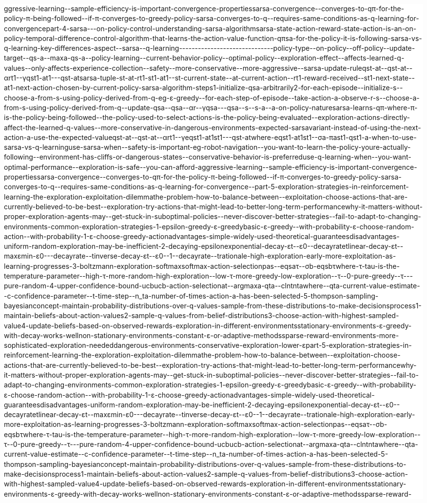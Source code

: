 ggressive-learning--sample-efficiency-is-important-convergence-propertiessarsa-convergence--converges-to-qπ-for-the-policy-π-being-followed--if-π-converges-to-greedy-policy-sarsa-converges-to-q--requires-same-conditions-as-q-learning-for-convergencepart-4-sarsa---on-policy-control-understanding-sarsa-algorithmsarsa-state-action-reward-state-action-is-an-on-policy-temporal-difference-control-algorithm-that-learns-the-action-value-function-qπsa-for-the-policy-it-is-following-sarsa-vs-q-learning-key-differences-aspect--sarsa--q-learning------------------------------policy-type--on-policy--off-policy--update-target--qs-a--maxa-qs-a--policy-learning--current-behavior-policy--optimal-policy--exploration-effect--affects-learned-q-values--only-affects-experience-collection--safety--more-conservative--more-aggressive--sarsa-update-ruleqst-at--qst-at--αrt1--γqst1-at1---qst-atsarsa-tuple-st-at-rt1-st1-at1--st-current-state--at-current-action--rt1-reward-received--st1-next-state--at1-next-action-chosen-by-current-policy-sarsa-algorithm-steps1-initialize-qsa-arbitrarily2-for-each-episode--initialize-s--choose-a-from-s-using-policy-derived-from-q-eg-ε-greedy--for-each-step-of-episode--take-action-a-observe-r-s--choose-a-from-s-using-policy-derived-from-q--update-qsa--qsa--αr--γqsa---qsa--s--s-a--a-on-policy-naturesarsa-learns-qπ-where-π-is-the-policy-being-followed--the-policy-used-to-select-actions-is-the-policy-being-evaluated--exploration-actions-directly-affect-the-learned-q-values--more-conservative-in-dangerous-environments-expected-sarsavariant-instead-of-using-the-next-action-a-use-the-expected-valueqst-at--qst-at--αrt1--γeqst1-at1st1---qst-atwhere-eqst1-at1st1--σa-πast1-qst1-a-when-to-use-sarsa-vs-q-learninguse-sarsa-when--safety-is-important-eg-robot-navigation--you-want-to-learn-the-policy-youre-actually-following--environment-has-cliffs-or-dangerous-states--conservative-behavior-is-preferreduse-q-learning-when--you-want-optimal-performance--exploration-is-safe--you-can-afford-aggressive-learning--sample-efficiency-is-important-convergence-propertiessarsa-convergence--converges-to-qπ-for-the-policy-π-being-followed--if-π-converges-to-greedy-policy-sarsa-converges-to-q--requires-same-conditions-as-q-learning-for-convergence--part-5-exploration-strategies-in-reinforcement-learning-the-exploration-exploitation-dilemmathe-problem-how-to-balance-between--exploitation-choose-actions-that-are-currently-believed-to-be-best--exploration-try-actions-that-might-lead-to-better-long-term-performancewhy-it-matters-without-proper-exploration-agents-may--get-stuck-in-suboptimal-policies--never-discover-better-strategies--fail-to-adapt-to-changing-environments-common-exploration-strategies-1-epsilon-greedy-ε-greedybasic-ε-greedy--with-probability-ε-choose-random-action--with-probability-1-ε-choose-greedy-actionadvantages-simple-widely-used-theoretical-guaranteesdisadvantages-uniform-random-exploration-may-be-inefficient-2-decaying-epsilonexponential-decay-εt--ε0--decayratetlinear-decay-εt--maxεmin-ε0---decayrate--tinverse-decay-εt--ε0--1--decayrate--trationale-high-exploration-early-more-exploitation-as-learning-progresses-3-boltzmann-exploration-softmaxsoftmax-action-selectionpas--eqsaτ--σb-eqsbτwhere-τ-tau-is-the-temperature-parameter--high-τ-more-random-high-exploration--low-τ-more-greedy-low-exploration--τ--0-pure-greedy--τ---pure-random-4-upper-confidence-bound-ucbucb-action-selectionat--argmaxa-qta--clntntawhere--qta-current-value-estimate--c-confidence-parameter--t-time-step--n_ta-number-of-times-action-a-has-been-selected-5-thompson-sampling-bayesianconcept-maintain-probability-distributions-over-q-values-sample-from-these-distributions-to-make-decisionsprocess1-maintain-beliefs-about-action-values2-sample-q-values-from-belief-distributions3-choose-action-with-highest-sampled-value4-update-beliefs-based-on-observed-rewards-exploration-in-different-environmentsstationary-environments-ε-greedy-with-decay-works-wellnon-stationary-environments-constant-ε-or-adaptive-methodssparse-reward-environments-more-sophisticated-exploration-neededdangerous-environments-conservative-exploration-lower-εpart-5-exploration-strategies-in-reinforcement-learning-the-exploration-exploitation-dilemmathe-problem-how-to-balance-between--exploitation-choose-actions-that-are-currently-believed-to-be-best--exploration-try-actions-that-might-lead-to-better-long-term-performancewhy-it-matters-without-proper-exploration-agents-may--get-stuck-in-suboptimal-policies--never-discover-better-strategies--fail-to-adapt-to-changing-environments-common-exploration-strategies-1-epsilon-greedy-ε-greedybasic-ε-greedy--with-probability-ε-choose-random-action--with-probability-1-ε-choose-greedy-actionadvantages-simple-widely-used-theoretical-guaranteesdisadvantages-uniform-random-exploration-may-be-inefficient-2-decaying-epsilonexponential-decay-εt--ε0--decayratetlinear-decay-εt--maxεmin-ε0---decayrate--tinverse-decay-εt--ε0--1--decayrate--trationale-high-exploration-early-more-exploitation-as-learning-progresses-3-boltzmann-exploration-softmaxsoftmax-action-selectionpas--eqsaτ--σb-eqsbτwhere-τ-tau-is-the-temperature-parameter--high-τ-more-random-high-exploration--low-τ-more-greedy-low-exploration--τ--0-pure-greedy--τ---pure-random-4-upper-confidence-bound-ucbucb-action-selectionat--argmaxa-qta--clntntawhere--qta-current-value-estimate--c-confidence-parameter--t-time-step--n_ta-number-of-times-action-a-has-been-selected-5-thompson-sampling-bayesianconcept-maintain-probability-distributions-over-q-values-sample-from-these-distributions-to-make-decisionsprocess1-maintain-beliefs-about-action-values2-sample-q-values-from-belief-distributions3-choose-action-with-highest-sampled-value4-update-beliefs-based-on-observed-rewards-exploration-in-different-environmentsstationary-environments-ε-greedy-with-decay-works-wellnon-stationary-environments-constant-ε-or-adaptive-methodssparse-reward-
